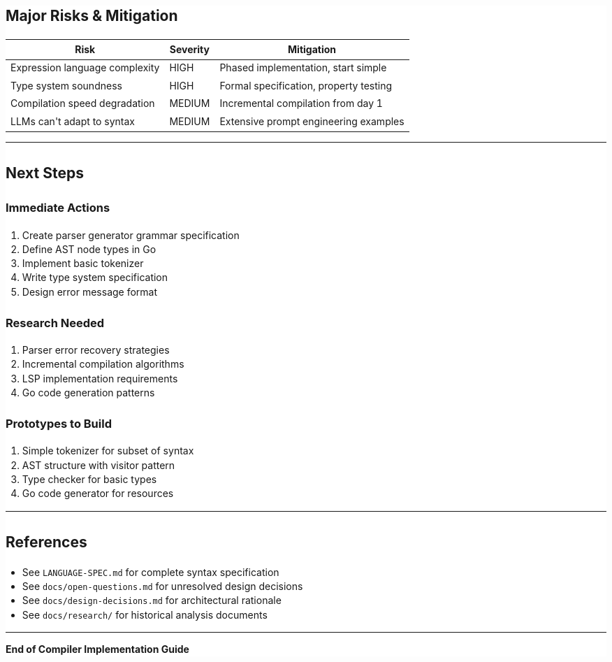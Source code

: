 
## Major Risks & Mitigation

| Risk | Severity | Mitigation |
|------|----------|------------|
| Expression language complexity | HIGH | Phased implementation, start simple |
| Type system soundness | HIGH | Formal specification, property testing |
| Compilation speed degradation | MEDIUM | Incremental compilation from day 1 |
| LLMs can't adapt to syntax | MEDIUM | Extensive prompt engineering examples |

---

## Next Steps

### Immediate Actions
1. Create parser generator grammar specification
2. Define AST node types in Go
3. Implement basic tokenizer
4. Write type system specification
5. Design error message format

### Research Needed
1. Parser error recovery strategies
2. Incremental compilation algorithms
3. LSP implementation requirements
4. Go code generation patterns

### Prototypes to Build
1. Simple tokenizer for subset of syntax
2. AST structure with visitor pattern
3. Type checker for basic types
4. Go code generator for resources

---

## References

- See `LANGUAGE-SPEC.md` for complete syntax specification
- See `docs/open-questions.md` for unresolved design decisions
- See `docs/design-decisions.md` for architectural rationale
- See `docs/research/` for historical analysis documents

---

**End of Compiler Implementation Guide**
